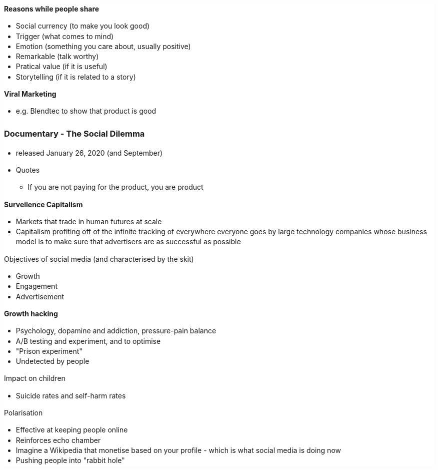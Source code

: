 

**Reasons while people share**

- Social currency (to make you look good)
- Trigger (what comes to mind)
- Emotion (something you care about, usually positive)
- Remarkable (talk worthy)
- Pratical value (if it is useful)
- Storytelling (if it is related to a story)



**Viral Marketing**

- e.g. Blendtec to show that product is good



### Documentary - The Social Dilemma

- released January 26, 2020 (and September)



- Quotes
  - If you are not paying for the product, you are product



**Surveilence Capitalism**

- Markets that trade in human futures at scale
- Capitalism profiting off of the infinite tracking of everywhere everyone goes by large technology companies whose business model is to make sure that advertisers are as successful as possible



Objectives of social media (and characterised by the skit)

- Growth
- Engagement
- Advertisement



**Growth hacking**

- Psychology, dopamine and addiction, pressure-pain balance
- A/B testing and experiment, and to optimise
- "Prison experiment"
- Undetected by people



Impact on children

- Suicide rates and self-harm rates



Polarisation

- Effective at keeping people online
- Reinforces echo chamber
- Imagine a Wikipedia that monetise based on your profile - which is what social media is doing now
- Pushing people into "rabbit hole"
